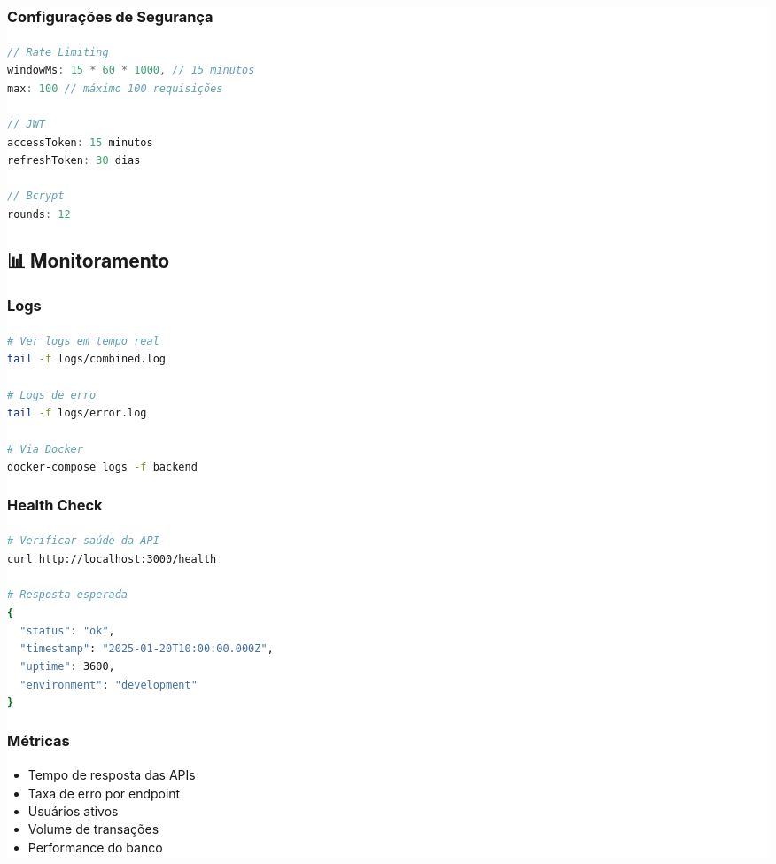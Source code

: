 ### Configurações de Segurança

```javascript
// Rate Limiting
windowMs: 15 * 60 * 1000, // 15 minutos
max: 100 // máximo 100 requisições

// JWT
accessToken: 15 minutos
refreshToken: 30 dias

// Bcrypt
rounds: 12
```

## 📊 Monitoramento

### Logs

```bash
# Ver logs em tempo real
tail -f logs/combined.log

# Logs de erro
tail -f logs/error.log

# Via Docker
docker-compose logs -f backend
```

### Health Check

```bash
# Verificar saúde da API
curl http://localhost:3000/health

# Resposta esperada
{
  "status": "ok",
  "timestamp": "2025-01-20T10:00:00.000Z",
  "uptime": 3600,
  "environment": "development"
}
```

### Métricas

- Tempo de resposta das APIs
- Taxa de erro por endpoint
- Usuários ativos
- Volume de transações
- Performance do banco
